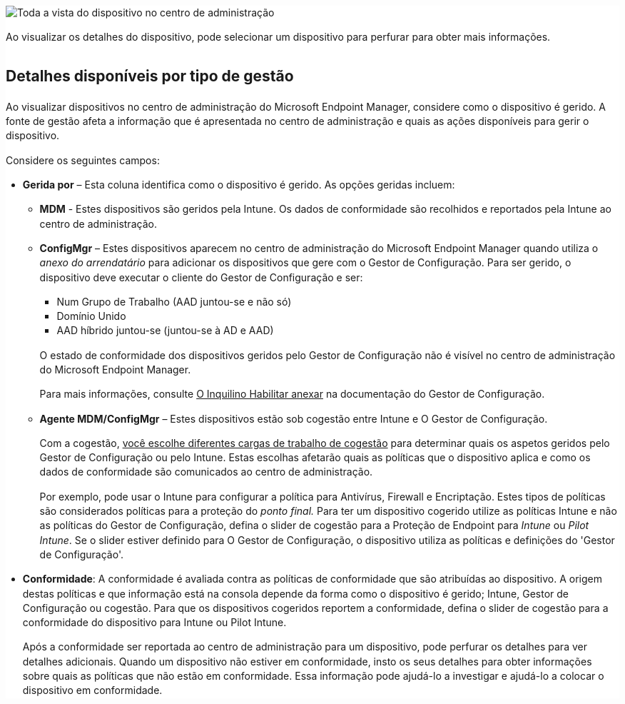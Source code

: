 ![Toda a vista do dispositivo no centro de administração](./media/endpoint-security-manage-devices/all-device-view.png)

Ao visualizar os detalhes do dispositivo, pode selecionar um dispositivo para perfurar para obter mais informações.

## <a name="available-details-by-management-type"></a>Detalhes disponíveis por tipo de gestão

Ao visualizar dispositivos no centro de administração do Microsoft Endpoint Manager, considere como o dispositivo é gerido. A fonte de gestão afeta a informação que é apresentada no centro de administração e quais as ações disponíveis para gerir o dispositivo.

Considere os seguintes campos:

- **Gerida por** – Esta coluna identifica como o dispositivo é gerido. As opções geridas incluem:

  - **MDM** - Estes dispositivos são geridos pela Intune. Os dados de conformidade são recolhidos e reportados pela Intune ao centro de administração.

  - **ConfigMgr** – Estes dispositivos aparecem no centro de administração do Microsoft Endpoint Manager quando utiliza o *anexo do arrendatário* para adicionar os dispositivos que gere com o Gestor de Configuração. Para ser gerido, o dispositivo deve executar o cliente do Gestor de Configuração e ser:

    - Num Grupo de Trabalho (AAD juntou-se e não só)
    - Domínio Unido
    - AAD híbrido juntou-se (juntou-se à AD e AAD)

    O estado de conformidade dos dispositivos geridos pelo Gestor de Configuração não é visível no centro de administração do Microsoft Endpoint Manager.

    Para mais informações, consulte [O Inquilino Habilitar anexar](https://docs.microsoft.com/configmgr/tenant-attach/device-sync-actions) na documentação do Gestor de Configuração.

  - **Agente MDM/ConfigMgr** – Estes dispositivos estão sob cogestão entre Intune e O Gestor de Configuração.

    Com a cogestão, [você escolhe diferentes cargas de trabalho de cogestão](https://docs.microsoft.com/configmgr/comanage/how-to-switch-workloads) para determinar quais os aspetos geridos pelo Gestor de Configuração ou pelo Intune. Estas escolhas afetarão quais as políticas que o dispositivo aplica e como os dados de conformidade são comunicados ao centro de administração.

    Por exemplo, pode usar o Intune para configurar a política para Antivírus, Firewall e Encriptação. Estes tipos de políticas são considerados políticas para a proteção do *ponto final.* Para ter um dispositivo cogerido utilize as políticas Intune e não as políticas do Gestor de Configuração, defina o slider de cogestão para a Proteção de Endpoint para *Intune* ou *Pilot Intune*. Se o slider estiver definido para O Gestor de Configuração, o dispositivo utiliza as políticas e definições do 'Gestor de Configuração'.

- **Conformidade**: A conformidade é avaliada contra as políticas de conformidade que são atribuídas ao dispositivo. A origem destas políticas e que informação está na consola depende da forma como o dispositivo é gerido; Intune, Gestor de Configuração ou cogestão. Para que os dispositivos cogeridos reportem a conformidade, defina o slider de cogestão para a conformidade do dispositivo para Intune ou Pilot Intune.  

  Após a conformidade ser reportada ao centro de administração para um dispositivo, pode perfurar os detalhes para ver detalhes adicionais. Quando um dispositivo não estiver em conformidade, insto os seus detalhes para obter informações sobre quais as políticas que não estão em conformidade. Essa informação pode ajudá-lo a investigar e ajudá-lo a colocar o dispositivo em conformidade.
